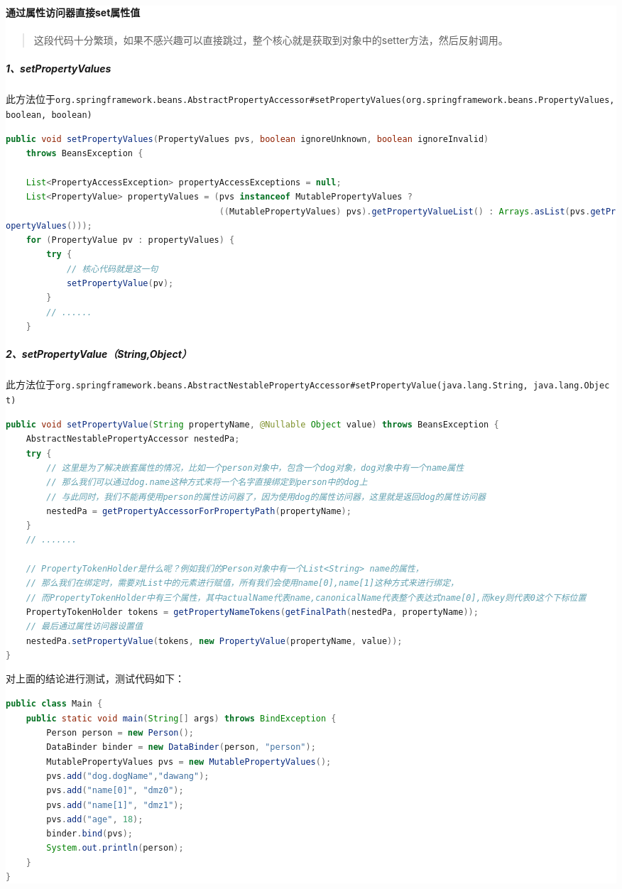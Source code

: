 #### 通过属性访问器直接set属性值

> 这段代码十分繁琐，如果不感兴趣可以直接跳过，整个核心就是获取到对象中的setter方法，然后反射调用。

##### 1、setPropertyValues

此方法位于`org.springframework.beans.AbstractPropertyAccessor#setPropertyValues(org.springframework.beans.PropertyValues, boolean, boolean)`

```java
public void setPropertyValues(PropertyValues pvs, boolean ignoreUnknown, boolean ignoreInvalid)
    throws BeansException {

    List<PropertyAccessException> propertyAccessExceptions = null;
    List<PropertyValue> propertyValues = (pvs instanceof MutablePropertyValues ?
                                          ((MutablePropertyValues) pvs).getPropertyValueList() : Arrays.asList(pvs.getPropertyValues()));
    for (PropertyValue pv : propertyValues) {
        try {
            // 核心代码就是这一句
            setPropertyValue(pv);
        }
		// ......
    }
```

##### 2、setPropertyValue（String,Object）

此方法位于`org.springframework.beans.AbstractNestablePropertyAccessor#setPropertyValue(java.lang.String, java.lang.Object)`

```java
public void setPropertyValue(String propertyName, @Nullable Object value) throws BeansException {
    AbstractNestablePropertyAccessor nestedPa;
    try {
        // 这里是为了解决嵌套属性的情况，比如一个person对象中，包含一个dog对象，dog对象中有一个name属性
        // 那么我们可以通过dog.name这种方式来将一个名字直接绑定到person中的dog上
        // 与此同时，我们不能再使用person的属性访问器了，因为使用dog的属性访问器，这里就是返回dog的属性访问器
        nestedPa = getPropertyAccessorForPropertyPath(propertyName);
    }
    // .......
    
    // PropertyTokenHolder是什么呢？例如我们的Person对象中有一个List<String> name的属性，
    // 那么我们在绑定时，需要对List中的元素进行赋值，所有我们会使用name[0],name[1]这种方式来进行绑定，
    // 而PropertyTokenHolder中有三个属性，其中actualName代表name,canonicalName代表整个表达式name[0],而key则代表0这个下标位置
    PropertyTokenHolder tokens = getPropertyNameTokens(getFinalPath(nestedPa, propertyName));
    // 最后通过属性访问器设置值
    nestedPa.setPropertyValue(tokens, new PropertyValue(propertyName, value));
}
```

对上面的结论进行测试，测试代码如下：

```java
public class Main {
	public static void main(String[] args) throws BindException {
		Person person = new Person();
		DataBinder binder = new DataBinder(person, "person");
		MutablePropertyValues pvs = new MutablePropertyValues();
		pvs.add("dog.dogName","dawang");
        pvs.add("name[0]", "dmz0");
		pvs.add("name[1]", "dmz1");
		pvs.add("age", 18);
		binder.bind(pvs);
		System.out.println(person);
	}
}

```